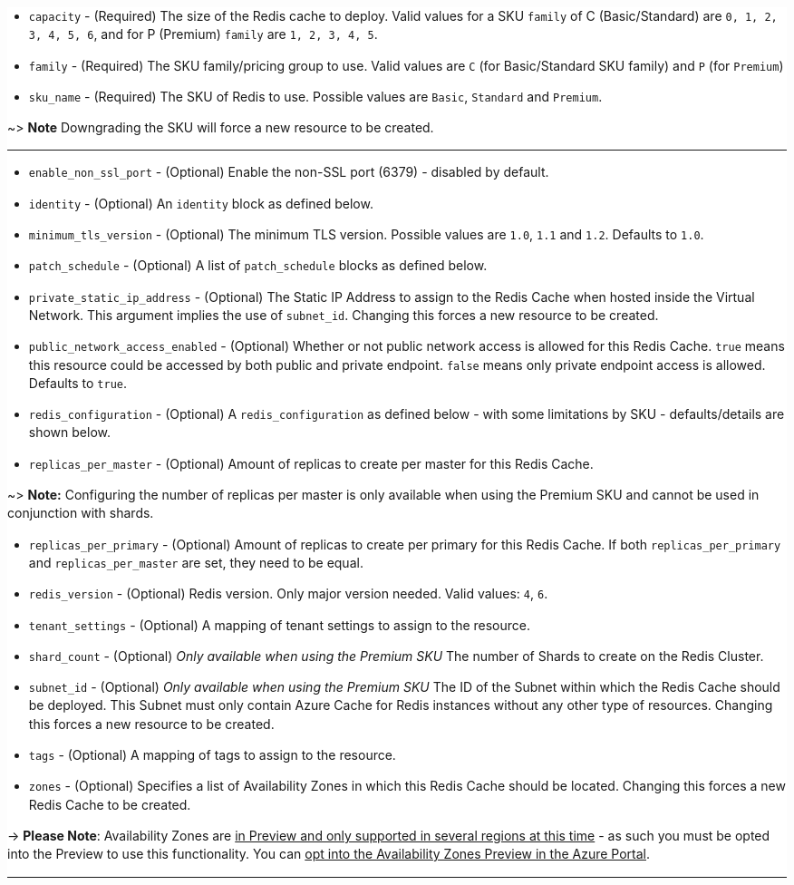 * `capacity` - (Required) The size of the Redis cache to deploy. Valid values for a SKU `family` of C (Basic/Standard) are `0, 1, 2, 3, 4, 5, 6`, and for P (Premium) `family` are `1, 2, 3, 4, 5`.

* `family` - (Required) The SKU family/pricing group to use. Valid values are `C` (for Basic/Standard SKU family) and `P` (for `Premium`)

* `sku_name` - (Required) The SKU of Redis to use. Possible values are `Basic`, `Standard` and `Premium`.

~> **Note** Downgrading the SKU will force a new resource to be created.

---

* `enable_non_ssl_port` - (Optional) Enable the non-SSL port (6379) - disabled by default.

* `identity` - (Optional) An `identity` block as defined below.

* `minimum_tls_version` - (Optional) The minimum TLS version. Possible values are `1.0`, `1.1` and `1.2`. Defaults to `1.0`.

* `patch_schedule` - (Optional) A list of `patch_schedule` blocks as defined below.

* `private_static_ip_address` - (Optional) The Static IP Address to assign to the Redis Cache when hosted inside the Virtual Network. This argument implies the use of `subnet_id`. Changing this forces a new resource to be created.

* `public_network_access_enabled` - (Optional) Whether or not public network access is allowed for this Redis Cache. `true` means this resource could be accessed by both public and private endpoint. `false` means only private endpoint access is allowed. Defaults to `true`.

* `redis_configuration` - (Optional) A `redis_configuration` as defined below - with some limitations by SKU - defaults/details are shown below.

* `replicas_per_master` - (Optional) Amount of replicas to create per master for this Redis Cache.

~> **Note:** Configuring the number of replicas per master is only available when using the Premium SKU and cannot be used in conjunction with shards.

* `replicas_per_primary` - (Optional) Amount of replicas to create per primary for this Redis Cache. If both `replicas_per_primary` and `replicas_per_master` are set, they need to be equal.

* `redis_version` - (Optional) Redis version. Only major version needed. Valid values: `4`, `6`.

* `tenant_settings` - (Optional) A mapping of tenant settings to assign to the resource.

* `shard_count` - (Optional) *Only available when using the Premium SKU* The number of Shards to create on the Redis Cluster.

* `subnet_id` - (Optional) *Only available when using the Premium SKU* The ID of the Subnet within which the Redis Cache should be deployed. This Subnet must only contain Azure Cache for Redis instances without any other type of resources. Changing this forces a new resource to be created.

* `tags` - (Optional) A mapping of tags to assign to the resource.

* `zones` - (Optional) Specifies a list of Availability Zones in which this Redis Cache should be located. Changing this forces a new Redis Cache to be created.

-> **Please Note**: Availability Zones are [in Preview and only supported in several regions at this time](https://docs.microsoft.com/azure/availability-zones/az-overview) - as such you must be opted into the Preview to use this functionality. You can [opt into the Availability Zones Preview in the Azure Portal](https://aka.ms/azenroll).

---